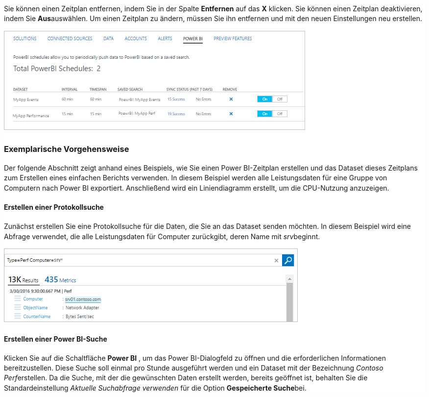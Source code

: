 Sie können einen Zeitplan entfernen, indem Sie in der Spalte **Entfernen** auf das **X** klicken.  Sie können einen Zeitplan deaktivieren, indem Sie **Aus**auswählen.  Um einen Zeitplan zu ändern, müssen Sie ihn entfernen und mit den neuen Einstellungen neu erstellen.

![Power BI-Zeitpläne](media/log-analytics-powerbi/schedules.png)

### <a name="sample-walkthrough"></a>Exemplarische Vorgehensweise
Der folgende Abschnitt zeigt anhand eines Beispiels, wie Sie einen Power BI-Zeitplan erstellen und das Dataset dieses Zeitplans zum Erstellen eines einfachen Berichts verwenden.  In diesem Beispiel werden alle Leistungsdaten für eine Gruppe von Computern nach Power BI exportiert. Anschließend wird ein Liniendiagramm erstellt, um die CPU-Nutzung anzuzeigen.

#### <a name="create-log-search"></a>Erstellen einer Protokollsuche
Zunächst erstellen Sie eine Protokollsuche für die Daten, die Sie an das Dataset senden möchten.  In diesem Beispiel wird eine Abfrage verwendet, die alle Leistungsdaten für Computer zurückgibt, deren Name mit *srv*beginnt.  

![Power BI-Zeitpläne](media/log-analytics-powerbi/walkthrough-query.png)

#### <a name="create-power-bi-search"></a>Erstellen einer Power BI-Suche
Klicken Sie auf die Schaltfläche **Power BI** , um das Power BI-Dialogfeld zu öffnen und die erforderlichen Informationen bereitzustellen.  Diese Suche soll einmal pro Stunde ausgeführt werden und ein Dataset mit der Bezeichnung *Contoso Perf*erstellen.  Da die Suche, mit der die gewünschten Daten erstellt werden, bereits geöffnet ist, behalten Sie die Standardeinstellung *Aktuelle Suchabfrage verwenden* für die Option **Gespeicherte Suche**bei.
